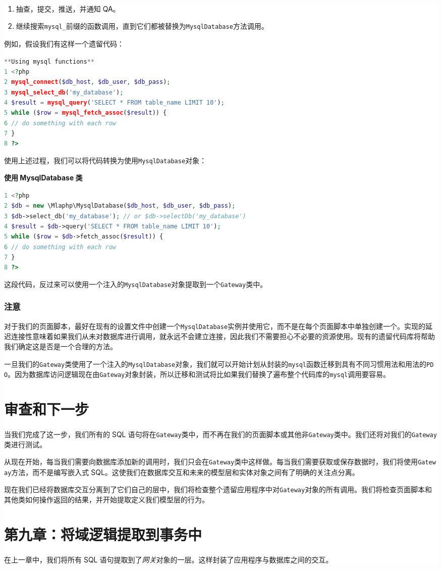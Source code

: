 1.  抽查，提交，推送，并通知 QA。

1.  继续搜索`mysql_`前缀的函数调用，直到它们都被替换为`MysqlDatabase`方法调用。

例如，假设我们有这样一个遗留代码：

```php
**Using mysql functions**
1 <?php
2 mysql_connect($db_host, $db_user, $db_pass);
3 mysql_select_db('my_database');
4 $result = mysql_query('SELECT * FROM table_name LIMIT 10');
5 while ($row = mysql_fetch_assoc($result)) {
6 // do something with each row
7 }
8 ?>
```

使用上述过程，我们可以将代码转换为使用`MysqlDatabase`对象：

**使用 MysqlDatabase 类**

```php
1 <?php
2 $db = new \Mlaphp\MysqlDatabase($db_host, $db_user, $db_pass);
3 $db->select_db('my_database'); // or $db->selectDb('my_database')
4 $result = $db->query('SELECT * FROM table_name LIMIT 10');
5 while ($row = $db->fetch_assoc($result)) {
6 // do something with each row
7 }
8 ?>
```

这段代码，反过来可以使用一个注入的`MysqlDatabase`对象提取到一个`Gateway`类中。

### 注意

对于我们的页面脚本，最好在现有的设置文件中创建一个`MysqlDatabase`实例并使用它，而不是在每个页面脚本中单独创建一个。实现的延迟连接性意味着如果我们从未对数据库进行调用，就永远不会建立连接，因此我们不需要担心不必要的资源使用。现有的遗留代码库将帮助我们确定这是否是一个合理的方法。

一旦我们的`Gateway`类使用了一个注入的`MysqlDatabase`对象，我们就可以开始计划从封装的`mysql`函数迁移到具有不同习惯用法和用法的`PDO`。因为数据库访问逻辑现在由`Gateway`对象封装，所以迁移和测试将比如果我们替换了遍布整个代码库的`mysql`调用要容易。

# 审查和下一步

当我们完成了这一步，我们所有的 SQL 语句将在`Gateway`类中，而不再在我们的页面脚本或其他非`Gateway`类中。我们还将对我们的`Gateway`类进行测试。

从现在开始，每当我们需要向数据库添加新的调用时，我们只会在`Gateway`类中这样做。每当我们需要获取或保存数据时，我们将使用`Gateway`方法，而不是编写嵌入式 SQL。这使我们在数据库交互和未来的模型层和实体对象之间有了明确的关注点分离。

现在我们已经将数据库交互分离到了它们自己的层中，我们将检查整个遗留应用程序中对`Gateway`对象的所有调用。我们将检查页面脚本和其他类如何操作返回的结果，并开始提取定义我们模型层的行为。


# 第九章：将域逻辑提取到事务中

在上一章中，我们将所有 SQL 语句提取到了*网关*对象的一层。这样封装了应用程序与数据库之间的交互。
